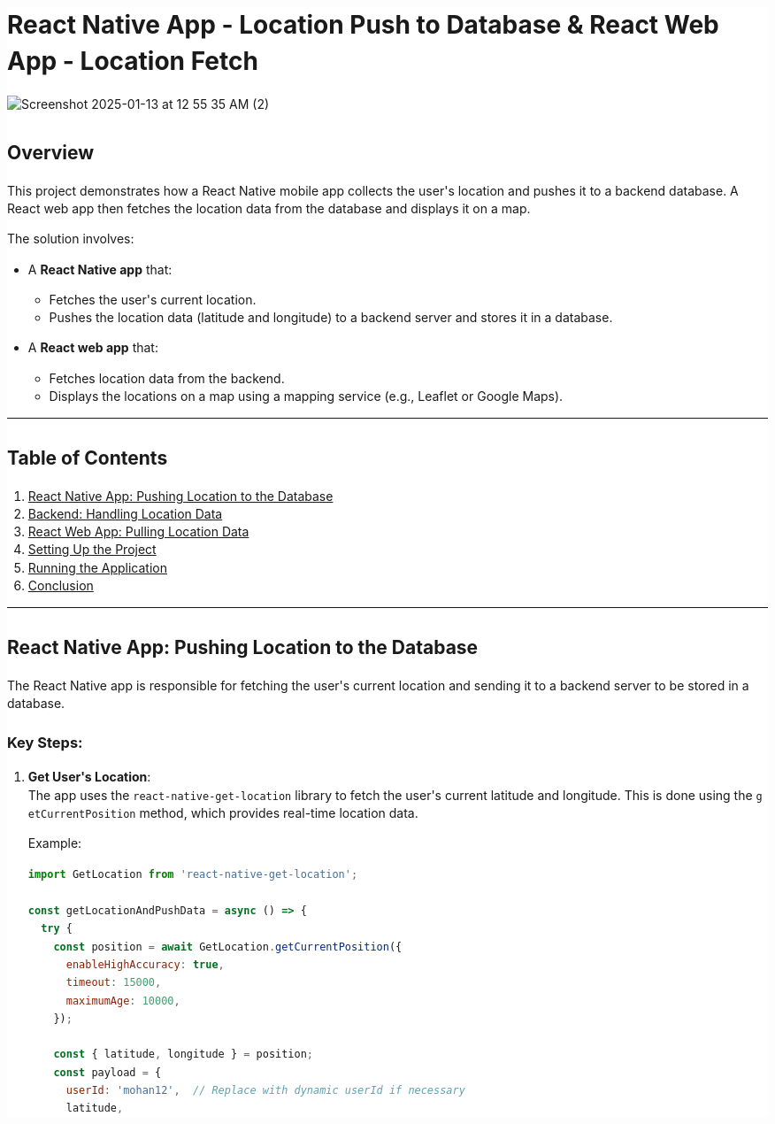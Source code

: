 
# React Native App - Location Push to Database & React Web App - Location Fetch

<img width="1920" alt="Screenshot 2025-01-13 at 12 55 35 AM (2)" src="https://github.com/user-attachments/assets/e777b16d-23e9-41c4-97bf-924852692ae6" />

## Overview

This project demonstrates how a React Native mobile app collects the user's location and pushes it to a backend database. A React web app then fetches the location data from the database and displays it on a map.

The solution involves:

- A **React Native app** that:
  - Fetches the user's current location.
  - Pushes the location data (latitude and longitude) to a backend server and stores it in a database.
  
- A **React web app** that:
  - Fetches location data from the backend.
  - Displays the locations on a map using a mapping service (e.g., Leaflet or Google Maps).

---

## Table of Contents

1. [React Native App: Pushing Location to the Database](#react-native-app-pushing-location-to-the-database)
2. [Backend: Handling Location Data](#backend-handling-location-data)
3. [React Web App: Pulling Location Data](#react-web-app-pulling-location-data)
4. [Setting Up the Project](#setting-up-the-project)
5. [Running the Application](#running-the-application)
6. [Conclusion](#conclusion)

---

## React Native App: Pushing Location to the Database

The React Native app is responsible for fetching the user's current location and sending it to a backend server to be stored in a database.

### Key Steps:

1. **Get User's Location**:  
   The app uses the `react-native-get-location` library to fetch the user's current latitude and longitude. This is done using the `getCurrentPosition` method, which provides real-time location data.

   Example:
   ```javascript
   import GetLocation from 'react-native-get-location';

   const getLocationAndPushData = async () => {
     try {
       const position = await GetLocation.getCurrentPosition({
         enableHighAccuracy: true,
         timeout: 15000,
         maximumAge: 10000,
       });

       const { latitude, longitude } = position;
       const payload = {
         userId: 'mohan12',  // Replace with dynamic userId if necessary
         latitude,
   ```